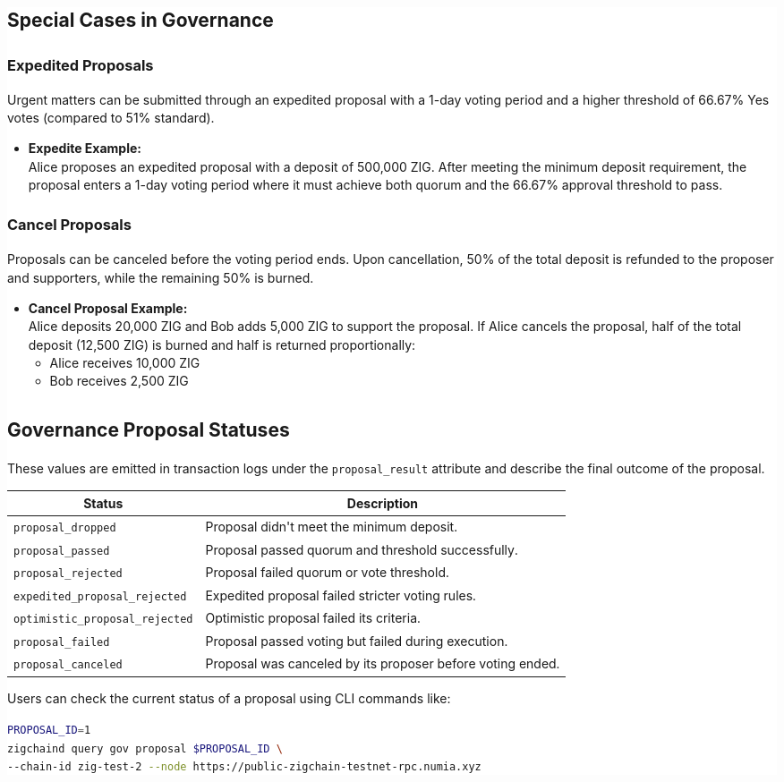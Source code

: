 ## Special Cases in Governance

### Expedited Proposals

Urgent matters can be submitted through an expedited proposal with a 1-day voting period and a higher threshold of 66.67% Yes votes (compared to 51% standard).

- **Expedite Example:**  
  Alice proposes an expedited proposal with a deposit of 500,000 ZIG. After meeting the minimum deposit requirement, the proposal enters a 1-day voting period where it must achieve both quorum and the 66.67% approval threshold to pass.

<div class="spacer"></div>

### Cancel Proposals

Proposals can be canceled before the voting period ends. Upon cancellation, 50% of the total deposit is refunded to the proposer and supporters, while the remaining 50% is burned.

- **Cancel Proposal Example:**  
  Alice deposits 20,000 ZIG and Bob adds 5,000 ZIG to support the proposal. If Alice cancels the proposal, half of the total deposit (12,500 ZIG) is burned and half is returned proportionally:
  - Alice receives 10,000 ZIG
  - Bob receives 2,500 ZIG

<div class="spacer"></div>

## Governance Proposal Statuses

These values are emitted in transaction logs under the `proposal_result` attribute and describe the final outcome of the proposal.

| **Status**                     | **Description**                                            |
| ------------------------------ | ---------------------------------------------------------- |
| `proposal_dropped`             | Proposal didn't meet the minimum deposit.                  |
| `proposal_passed`              | Proposal passed quorum and threshold successfully.         |
| `proposal_rejected`            | Proposal failed quorum or vote threshold.                  |
| `expedited_proposal_rejected`  | Expedited proposal failed stricter voting rules.           |
| `optimistic_proposal_rejected` | Optimistic proposal failed its criteria.                   |
| `proposal_failed`              | Proposal passed voting but failed during execution.        |
| `proposal_canceled`            | Proposal was canceled by its proposer before voting ended. |

Users can check the current status of a proposal using CLI commands like:

<Tabs>
<TabItem value="Testnet" label="Testnet" default>

```bash
PROPOSAL_ID=1
zigchaind query gov proposal $PROPOSAL_ID \
--chain-id zig-test-2 --node https://public-zigchain-testnet-rpc.numia.xyz
```
